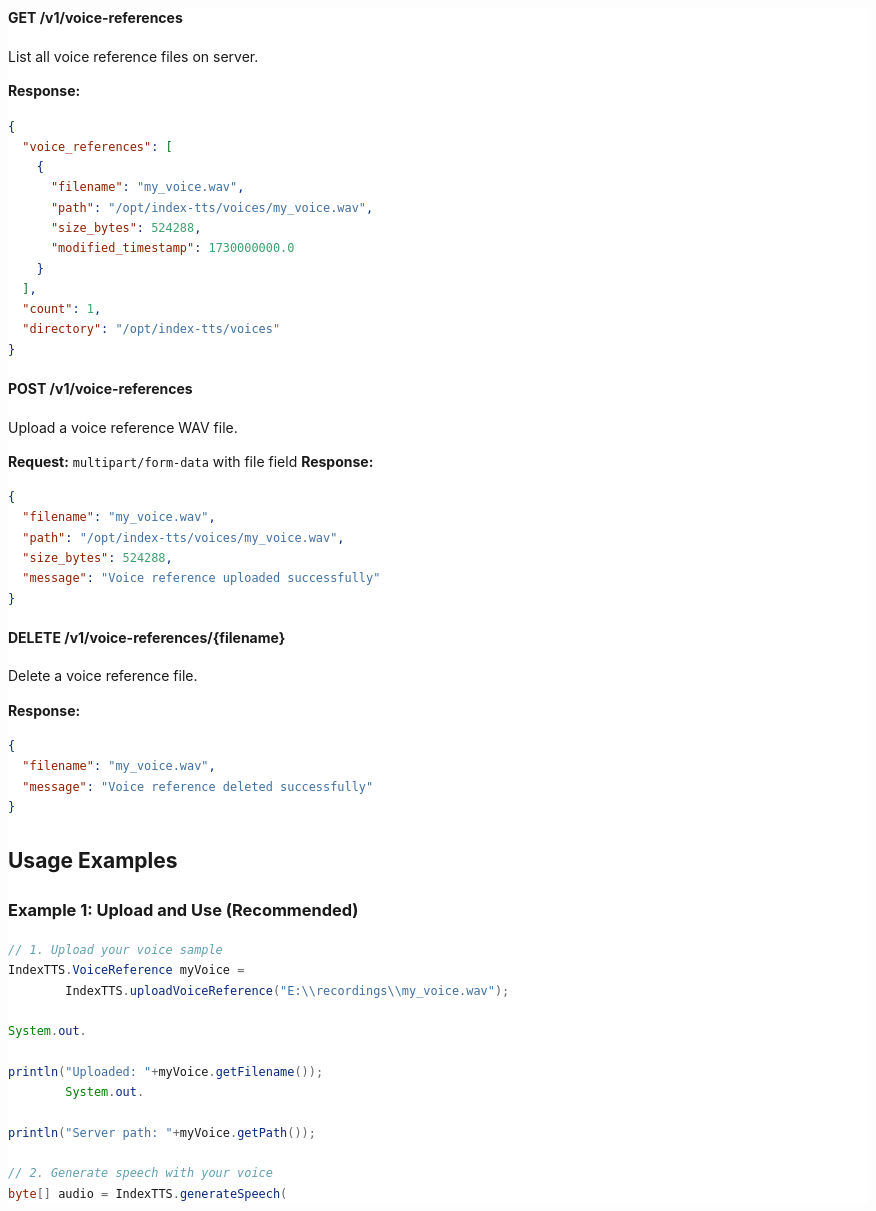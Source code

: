 #### GET /v1/voice-references

List all voice reference files on server.

**Response:**

```json
{
  "voice_references": [
    {
      "filename": "my_voice.wav",
      "path": "/opt/index-tts/voices/my_voice.wav",
      "size_bytes": 524288,
      "modified_timestamp": 1730000000.0
    }
  ],
  "count": 1,
  "directory": "/opt/index-tts/voices"
}
```

#### POST /v1/voice-references

Upload a voice reference WAV file.

**Request:** `multipart/form-data` with file field
**Response:**

```json
{
  "filename": "my_voice.wav",
  "path": "/opt/index-tts/voices/my_voice.wav",
  "size_bytes": 524288,
  "message": "Voice reference uploaded successfully"
}
```

#### DELETE /v1/voice-references/{filename}

Delete a voice reference file.

**Response:**

```json
{
  "filename": "my_voice.wav",
  "message": "Voice reference deleted successfully"
}
```

## Usage Examples

### Example 1: Upload and Use (Recommended)

```java
// 1. Upload your voice sample
IndexTTS.VoiceReference myVoice =
        IndexTTS.uploadVoiceReference("E:\\recordings\\my_voice.wav");

System.out.

println("Uploaded: "+myVoice.getFilename());
        System.out.

println("Server path: "+myVoice.getPath());

// 2. Generate speech with your voice
byte[] audio = IndexTTS.generateSpeech(
```